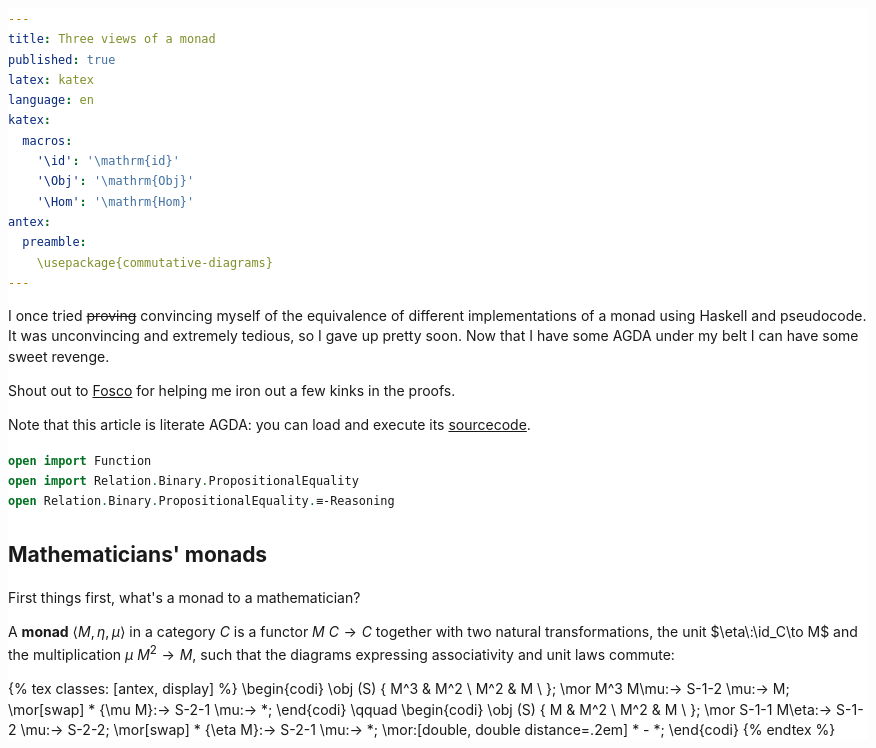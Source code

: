 ```yaml
---
title: Three views of a monad
published: true
latex: katex
language: en
katex:
  macros:
    '\id': '\mathrm{id}'
    '\Obj': '\mathrm{Obj}'
    '\Hom': '\mathrm{Hom}'
antex:
  preamble:
    \usepackage{commutative-diagrams}
---
```



I once tried ~~proving~~ convincing myself of the equivalence of different implementations of a monad using Haskell and pseudocode.
It was unconvincing and extremely tedious, so I gave up pretty soon.
Now that I have some AGDA under my belt I can have some sweet revenge.

Shout out to [Fosco](https://twitter.com/ququ7) for helping me iron out a few kinks in the proofs.

Note that this article is literate AGDA: you can load and execute its [sourcecode]({{site.github.blobs_url}}/{{page.path}}).

```agda
open import Function
open import Relation.Binary.PropositionalEquality
open Relation.Binary.PropositionalEquality.≡-Reasoning
```




## Mathematicians' monads

First things first, what's a monad to a mathematician?

A **monad** $\langle M,\eta,\mu\rangle$ in a category $C$ is a functor $M\:C\to C$ together with two natural transformations, the unit $\eta\:\id_C\to M$ and the multiplication $\mu\:M^2\to M$, such that the diagrams expressing associativity and unit laws commute:

{% tex classes: [antex, display] %}
\begin{codi}
  \obj (S) { M^3 & M^2 \\ M^2 & M \\ };
  \mor M^3 M\mu:-> S-1-2 \mu:-> M;
  \mor[swap] * {\mu M}:-> S-2-1 \mu:-> *;
\end{codi}
\qquad
\begin{codi}
  \obj (S) { M & M^2 \\ M^2 & M \\ };
  \mor S-1-1 M\eta:-> S-1-2 \mu:-> S-2-2;
  \mor[swap] * {\eta M}:-> S-2-1 \mu:-> *;
  \mor:[double, double distance=.2em] * - *;
\end{codi}
{% endtex %}
